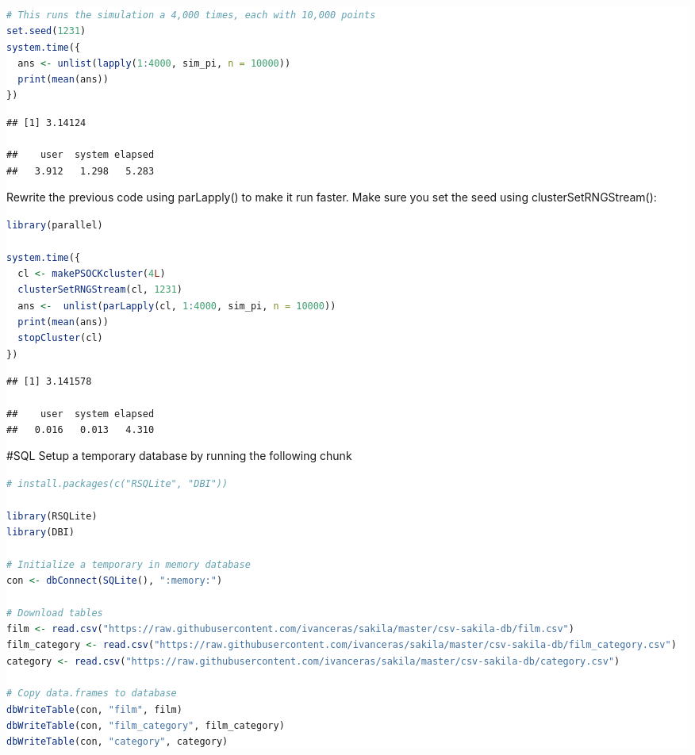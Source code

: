 ``` r
# This runs the simulation a 4,000 times, each with 10,000 points
set.seed(1231)
system.time({
  ans <- unlist(lapply(1:4000, sim_pi, n = 10000))
  print(mean(ans))
})
```

    ## [1] 3.14124

    ##    user  system elapsed 
    ##   3.912   1.298   5.283

Rewrite the previous code using parLapply() to make it run faster. Make
sure you set the seed using clusterSetRNGStream():

``` r
library(parallel)

system.time({
  cl <- makePSOCKcluster(4L)
  clusterSetRNGStream(cl, 1231)
  ans <-  unlist(parLapply(cl, 1:4000, sim_pi, n = 10000))
  print(mean(ans))
  stopCluster(cl)
})
```

    ## [1] 3.141578

    ##    user  system elapsed 
    ##   0.016   0.013   4.310

\#SQL Setup a temporary database by running the following chunk

``` r
# install.packages(c("RSQLite", "DBI"))

library(RSQLite)
library(DBI)

# Initialize a temporary in memory database
con <- dbConnect(SQLite(), ":memory:")

# Download tables
film <- read.csv("https://raw.githubusercontent.com/ivanceras/sakila/master/csv-sakila-db/film.csv")
film_category <- read.csv("https://raw.githubusercontent.com/ivanceras/sakila/master/csv-sakila-db/film_category.csv")
category <- read.csv("https://raw.githubusercontent.com/ivanceras/sakila/master/csv-sakila-db/category.csv")

# Copy data.frames to database
dbWriteTable(con, "film", film)
dbWriteTable(con, "film_category", film_category)
dbWriteTable(con, "category", category)
```
